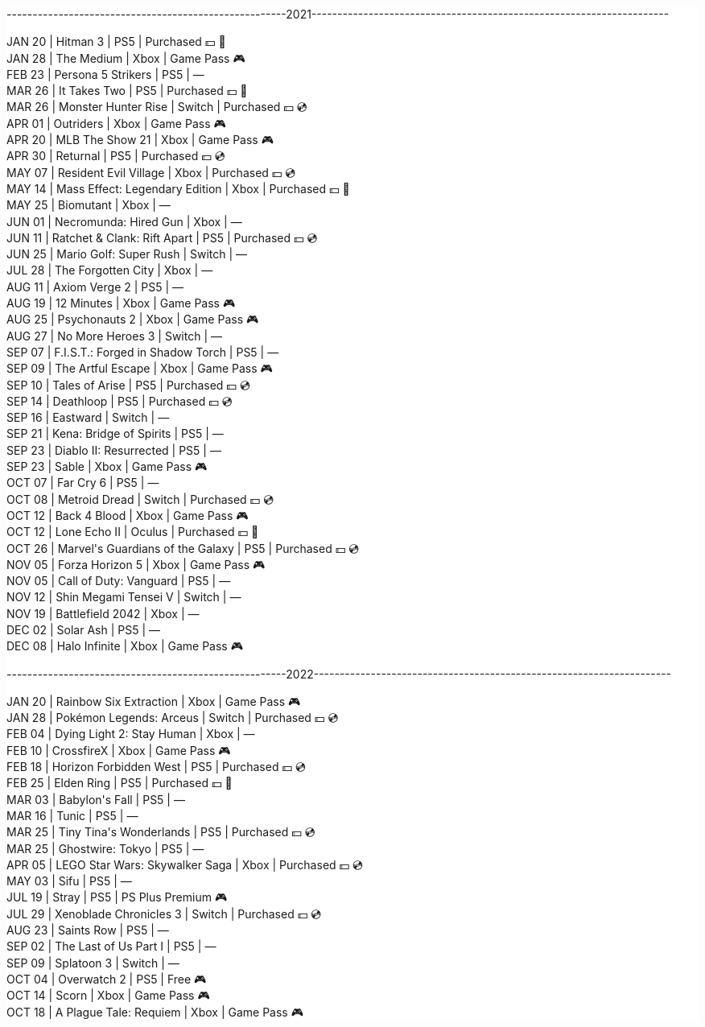 ------------------------------------------------------2021---------------------------------------------------------------------   

JAN 20  | Hitman 3                             | PS5        | Purchased 💵 💾  
JAN 28  | The Medium                           | Xbox       | Game Pass 🎮  
FEB 23  | Persona 5 Strikers                   | PS5        | —  
MAR 26  | It Takes Two                         | PS5        | Purchased 💵 💾  
MAR 26  | Monster Hunter Rise                  | Switch     | Purchased 💵 💿  
APR 01  | Outriders                            | Xbox       | Game Pass 🎮  
APR 20  | MLB The Show 21                      | Xbox       | Game Pass 🎮  
APR 30  | Returnal                             | PS5        | Purchased 💵 💿  
MAY 07  | Resident Evil Village                | Xbox       | Purchased 💵 💿  
MAY 14  | Mass Effect: Legendary Edition       | Xbox       | Purchased 💵 💾  
MAY 25  | Biomutant                            | Xbox       | —  
JUN 01  | Necromunda: Hired Gun                | Xbox       | —  
JUN 11  | Ratchet & Clank: Rift Apart          | PS5        | Purchased 💵 💿  
JUN 25  | Mario Golf: Super Rush               | Switch     | —  
JUL 28  | The Forgotten City                   | Xbox       | —  
AUG 11  | Axiom Verge 2                        | PS5        | —  
AUG 19  | 12 Minutes                           | Xbox       | Game Pass 🎮  
AUG 25  | Psychonauts 2                        | Xbox       | Game Pass 🎮  
AUG 27  | No More Heroes 3                     | Switch     | —  
SEP 07  | F.I.S.T.: Forged in Shadow Torch     | PS5        | —  
SEP 09  | The Artful Escape                    | Xbox       | Game Pass 🎮  
SEP 10  | Tales of Arise                       | PS5        | Purchased 💵 💿  
SEP 14  | Deathloop                            | PS5        | Purchased 💵 💿  
SEP 16  | Eastward                             | Switch     | —  
SEP 21  | Kena: Bridge of Spirits              | PS5        | —  
SEP 23  | Diablo II: Resurrected               | PS5        | —  
SEP 23  | Sable                                | Xbox       | Game Pass 🎮  
OCT 07  | Far Cry 6                            | PS5        | —  
OCT 08  | Metroid Dread                        | Switch     | Purchased 💵 💿  
OCT 12  | Back 4 Blood                         | Xbox       | Game Pass 🎮  
OCT 12  | Lone Echo II                         | Oculus     | Purchased 💵 💾  
OCT 26  | Marvel's Guardians of the Galaxy     | PS5        | Purchased 💵 💿  
NOV 05  | Forza Horizon 5                      | Xbox       | Game Pass 🎮  
NOV 05  | Call of Duty: Vanguard               | PS5        | —  
NOV 12  | Shin Megami Tensei V                 | Switch     | —  
NOV 19  | Battlefield 2042                     | Xbox       | —  
DEC 02  | Solar Ash                            | PS5        | —  
DEC 08  | Halo Infinite                        | Xbox       | Game Pass 🎮  

------------------------------------------------------2022---------------------------------------------------------------------   

JAN 20  | Rainbow Six Extraction             | Xbox       | Game Pass 🎮  
JAN 28  | Pokémon Legends: Arceus            | Switch     | Purchased 💵 💿  
FEB 04  | Dying Light 2: Stay Human          | Xbox       | —  
FEB 10  | CrossfireX                         | Xbox       | Game Pass 🎮  
FEB 18  | Horizon Forbidden West             | PS5        | Purchased 💵 💿  
FEB 25  | Elden Ring                         | PS5        | Purchased 💵 💾  
MAR 03  | Babylon's Fall                     | PS5        | —  
MAR 16  | Tunic                              | PS5        | —  
MAR 25  | Tiny Tina's Wonderlands            | PS5        | Purchased 💵 💿  
MAR 25  | Ghostwire: Tokyo                   | PS5        | —  
APR 05  | LEGO Star Wars: Skywalker Saga     | Xbox       | Purchased 💵 💿  
MAY 03  | Sifu                               | PS5        | —  
JUL 19  | Stray                              | PS5        | PS Plus Premium 🎮  
JUL 29  | Xenoblade Chronicles 3             | Switch     | Purchased 💵 💿  
AUG 23  | Saints Row                         | PS5        | —  
SEP 02  | The Last of Us Part I              | PS5        | —  
SEP 09  | Splatoon 3                         | Switch     | —  
OCT 04  | Overwatch 2                        | PS5        | Free 🎮  
OCT 14  | Scorn                              | Xbox       | Game Pass 🎮  
OCT 18  | A Plague Tale: Requiem             | Xbox       | Game Pass 🎮  